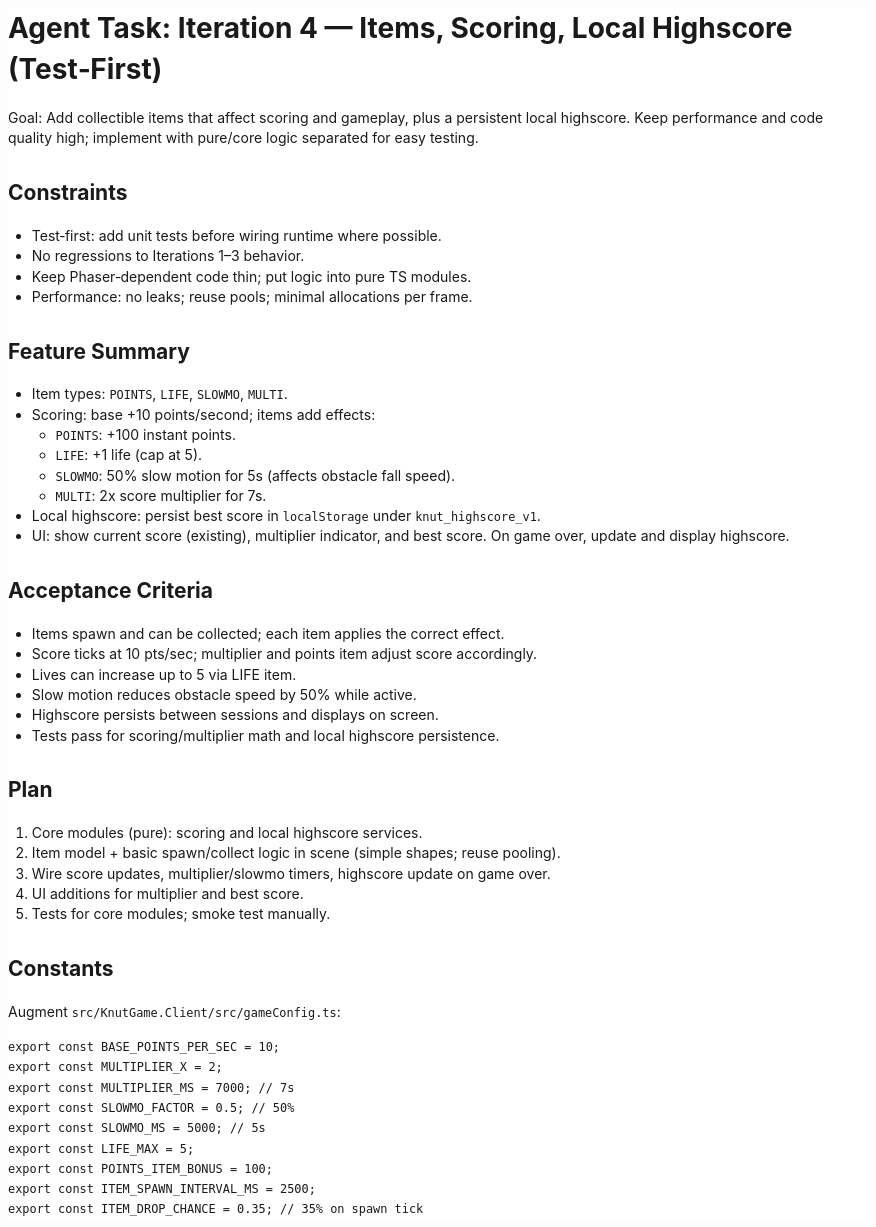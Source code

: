 # Agent Task: Iteration 4 — Items, Scoring, Local Highscore (Test‑First)

Goal: Add collectible items that affect scoring and gameplay, plus a persistent local highscore. Keep performance and code quality high; implement with pure/core logic separated for easy testing.

## Constraints
- Test‑first: add unit tests before wiring runtime where possible.
- No regressions to Iterations 1–3 behavior.
- Keep Phaser‑dependent code thin; put logic into pure TS modules.
- Performance: no leaks; reuse pools; minimal allocations per frame.

## Feature Summary
- Item types: `POINTS`, `LIFE`, `SLOWMO`, `MULTI`.
- Scoring: base +10 points/second; items add effects:
  - `POINTS`: +100 instant points.
  - `LIFE`: +1 life (cap at 5).
  - `SLOWMO`: 50% slow motion for 5s (affects obstacle fall speed).
  - `MULTI`: 2x score multiplier for 7s.
- Local highscore: persist best score in `localStorage` under `knut_highscore_v1`.
- UI: show current score (existing), multiplier indicator, and best score. On game over, update and display highscore.

## Acceptance Criteria
- Items spawn and can be collected; each item applies the correct effect.
- Score ticks at 10 pts/sec; multiplier and points item adjust score accordingly.
- Lives can increase up to 5 via LIFE item.
- Slow motion reduces obstacle speed by 50% while active.
- Highscore persists between sessions and displays on screen.
- Tests pass for scoring/multiplier math and local highscore persistence.

## Plan
1) Core modules (pure): scoring and local highscore services.
2) Item model + basic spawn/collect logic in scene (simple shapes; reuse pooling).
3) Wire score updates, multiplier/slowmo timers, highscore update on game over.
4) UI additions for multiplier and best score.
5) Tests for core modules; smoke test manually.

## Constants
Augment `src/KnutGame.Client/src/gameConfig.ts`:
```
export const BASE_POINTS_PER_SEC = 10;
export const MULTIPLIER_X = 2;
export const MULTIPLIER_MS = 7000; // 7s
export const SLOWMO_FACTOR = 0.5; // 50%
export const SLOWMO_MS = 5000; // 5s
export const LIFE_MAX = 5;
export const POINTS_ITEM_BONUS = 100;
export const ITEM_SPAWN_INTERVAL_MS = 2500;
export const ITEM_DROP_CHANCE = 0.35; // 35% on spawn tick
```
